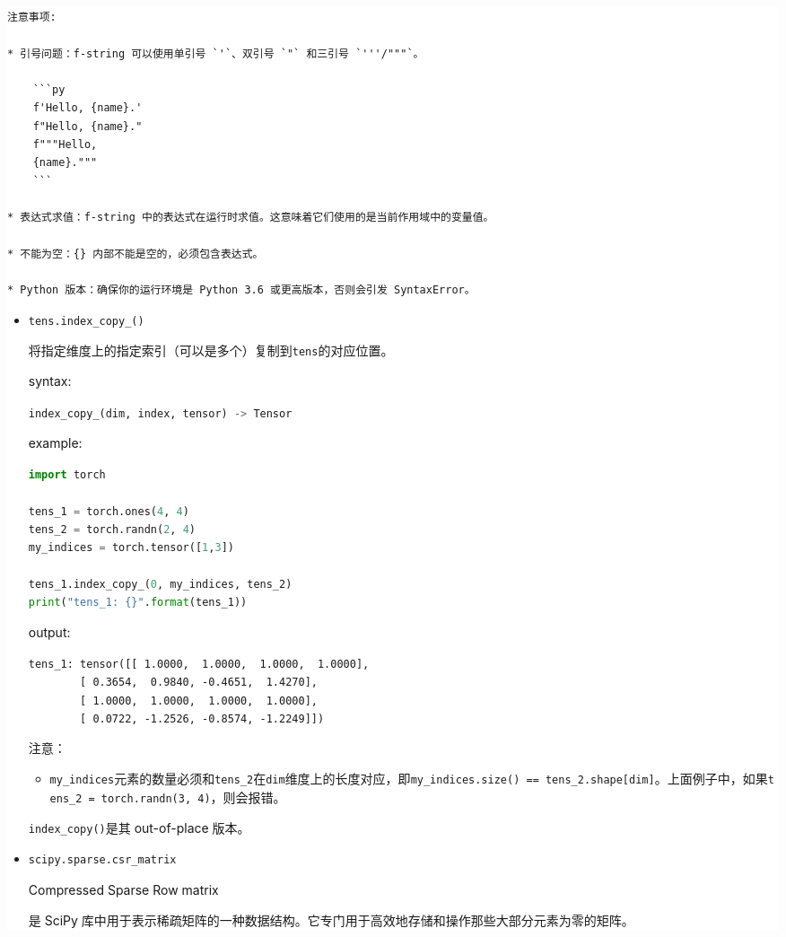     注意事项:

    * 引号问题：f-string 可以使用单引号 `'`、双引号 `"` 和三引号 `'''/"""`。

        ```py
        f'Hello, {name}.'
        f"Hello, {name}."
        f"""Hello,
        {name}."""
        ```

    * 表达式求值：f-string 中的表达式在运行时求值。这意味着它们使用的是当前作用域中的变量值。

    * 不能为空：{} 内部不能是空的，必须包含表达式。

    * Python 版本：确保你的运行环境是 Python 3.6 或更高版本，否则会引发 SyntaxError。

* `tens.index_copy_()`

    将指定维度上的指定索引（可以是多个）复制到`tens`的对应位置。

    syntax:

    ```py
    index_copy_(dim, index, tensor) -> Tensor
    ```

    example:

    ```py
    import torch

    tens_1 = torch.ones(4, 4)
    tens_2 = torch.randn(2, 4)
    my_indices = torch.tensor([1,3])

    tens_1.index_copy_(0, my_indices, tens_2)
    print("tens_1: {}".format(tens_1))
    ```

    output:

    ```
    tens_1: tensor([[ 1.0000,  1.0000,  1.0000,  1.0000],
            [ 0.3654,  0.9840, -0.4651,  1.4270],
            [ 1.0000,  1.0000,  1.0000,  1.0000],
            [ 0.0722, -1.2526, -0.8574, -1.2249]])
    ```

    注意：

    * `my_indices`元素的数量必须和`tens_2`在`dim`维度上的长度对应，即`my_indices.size() == tens_2.shape[dim]`。上面例子中，如果`tens_2 = torch.randn(3, 4)`，则会报错。

    `index_copy()`是其 out-of-place 版本。

* `scipy.sparse.csr_matrix`

    Compressed Sparse Row matrix

    是 SciPy 库中用于表示稀疏矩阵的一种数据结构。它专门用于高效地存储和操作那些大部分元素为零的矩阵。
